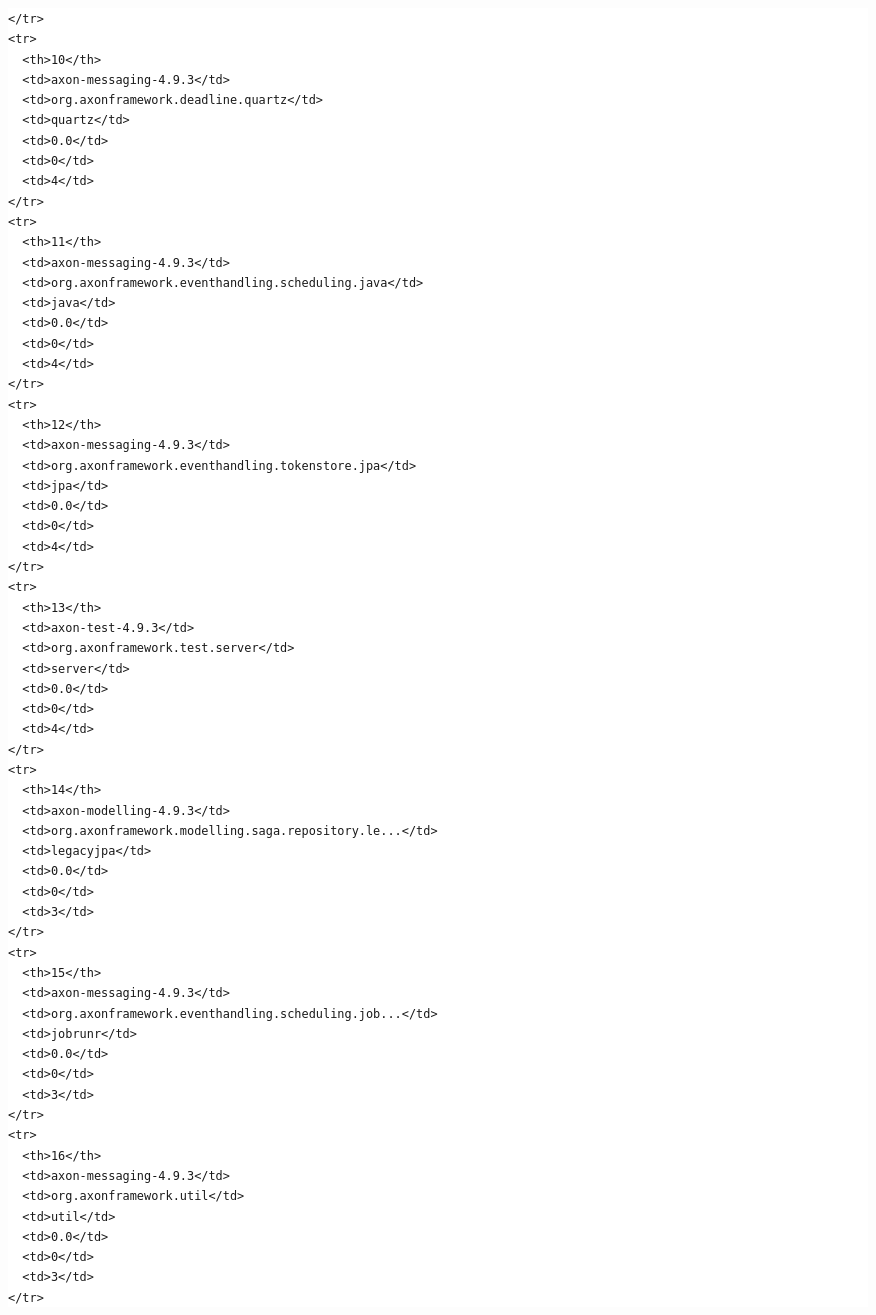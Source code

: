     </tr>
    <tr>
      <th>10</th>
      <td>axon-messaging-4.9.3</td>
      <td>org.axonframework.deadline.quartz</td>
      <td>quartz</td>
      <td>0.0</td>
      <td>0</td>
      <td>4</td>
    </tr>
    <tr>
      <th>11</th>
      <td>axon-messaging-4.9.3</td>
      <td>org.axonframework.eventhandling.scheduling.java</td>
      <td>java</td>
      <td>0.0</td>
      <td>0</td>
      <td>4</td>
    </tr>
    <tr>
      <th>12</th>
      <td>axon-messaging-4.9.3</td>
      <td>org.axonframework.eventhandling.tokenstore.jpa</td>
      <td>jpa</td>
      <td>0.0</td>
      <td>0</td>
      <td>4</td>
    </tr>
    <tr>
      <th>13</th>
      <td>axon-test-4.9.3</td>
      <td>org.axonframework.test.server</td>
      <td>server</td>
      <td>0.0</td>
      <td>0</td>
      <td>4</td>
    </tr>
    <tr>
      <th>14</th>
      <td>axon-modelling-4.9.3</td>
      <td>org.axonframework.modelling.saga.repository.le...</td>
      <td>legacyjpa</td>
      <td>0.0</td>
      <td>0</td>
      <td>3</td>
    </tr>
    <tr>
      <th>15</th>
      <td>axon-messaging-4.9.3</td>
      <td>org.axonframework.eventhandling.scheduling.job...</td>
      <td>jobrunr</td>
      <td>0.0</td>
      <td>0</td>
      <td>3</td>
    </tr>
    <tr>
      <th>16</th>
      <td>axon-messaging-4.9.3</td>
      <td>org.axonframework.util</td>
      <td>util</td>
      <td>0.0</td>
      <td>0</td>
      <td>3</td>
    </tr>